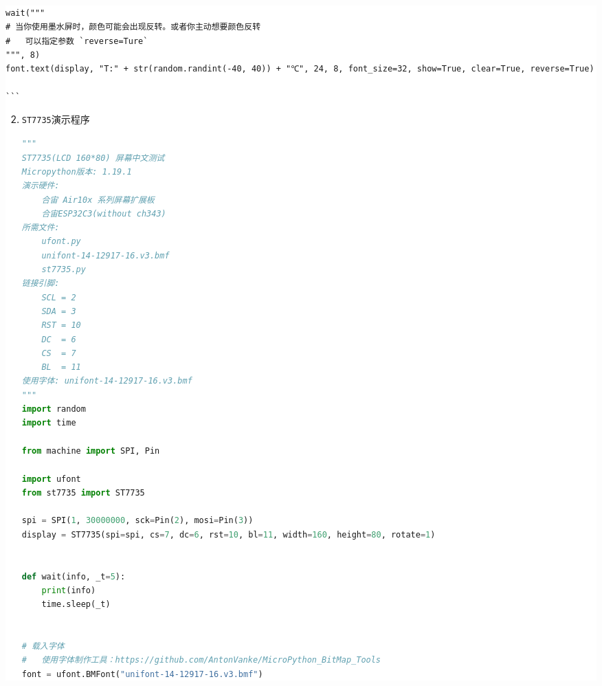     wait("""
    # 当你使用墨水屏时，颜色可能会出现反转。或者你主动想要颜色反转
    #   可以指定参数 `reverse=Ture`
    """, 8)
    font.text(display, "T:" + str(random.randint(-40, 40)) + "℃", 24, 8, font_size=32, show=True, clear=True, reverse=True)
    
    ```

    

2. `ST7735`演示程序

    ```python
    """
    ST7735(LCD 160*80) 屏幕中文测试
    Micropython版本: 1.19.1
    演示硬件:
        合宙 Air10x 系列屏幕扩展板
        合宙ESP32C3(without ch343)
    所需文件:
        ufont.py
        unifont-14-12917-16.v3.bmf
        st7735.py
    链接引脚:
        SCL = 2
        SDA = 3
        RST = 10
        DC  = 6
        CS  = 7
        BL  = 11
    使用字体: unifont-14-12917-16.v3.bmf
    """
    import random
    import time
    
    from machine import SPI, Pin
    
    import ufont
    from st7735 import ST7735
    
    spi = SPI(1, 30000000, sck=Pin(2), mosi=Pin(3))
    display = ST7735(spi=spi, cs=7, dc=6, rst=10, bl=11, width=160, height=80, rotate=1)
    
    
    def wait(info, _t=5):
        print(info)
        time.sleep(_t)
    
    
    # 载入字体
    #   使用字体制作工具：https://github.com/AntonVanke/MicroPython_BitMap_Tools
    font = ufont.BMFont("unifont-14-12917-16.v3.bmf")
    